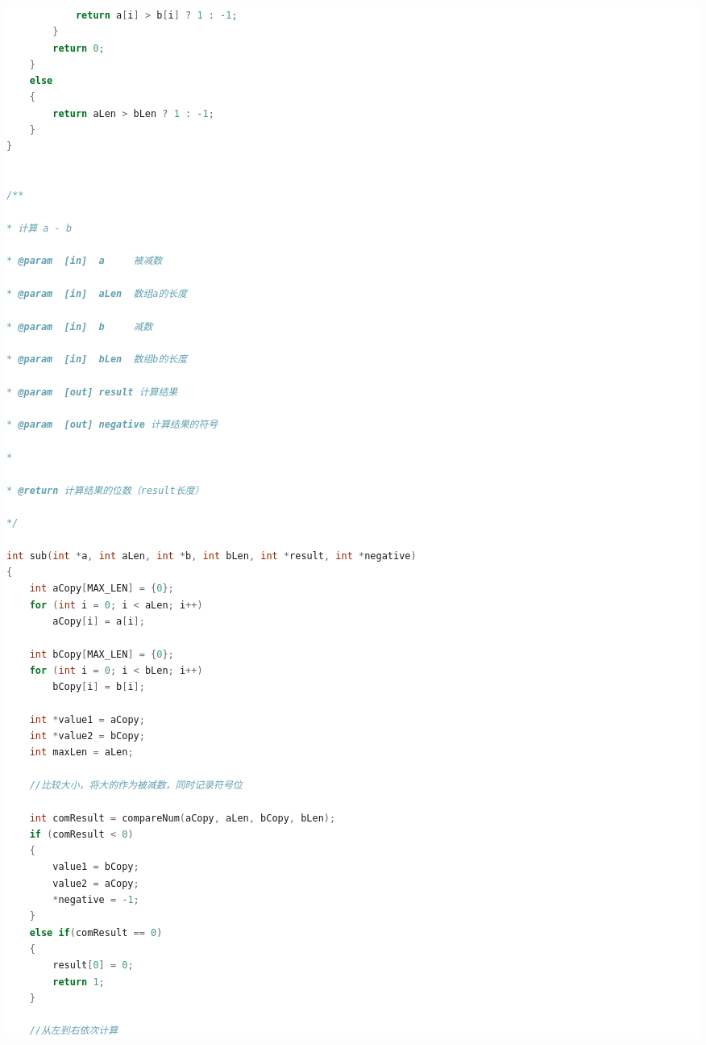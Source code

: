 ```cpp
            return a[i] > b[i] ? 1 : -1;
        }
        return 0;
    }
    else
    {
        return aLen > bLen ? 1 : -1;
    }
}


/**

* 计算 a - b  

* @param  [in]  a     被减数  

* @param  [in]  aLen  数组a的长度  

* @param  [in]  b     减数  

* @param  [in]  bLen  数组b的长度  

* @param  [out] result 计算结果  

* @param  [out] negative 计算结果的符号  

*  

* @return 计算结果的位数（result长度）  

*/  

int sub(int *a, int aLen, int *b, int bLen, int *result, int *negative)
{
    int aCopy[MAX_LEN] = {0};
    for (int i = 0; i < aLen; i++)
        aCopy[i] = a[i];

    int bCopy[MAX_LEN] = {0};
    for (int i = 0; i < bLen; i++)
        bCopy[i] = b[i];

    int *value1 = aCopy;
    int *value2 = bCopy;
    int maxLen = aLen;

    //比较大小，将大的作为被减数，同时记录符号位  
    
    int comResult = compareNum(aCopy, aLen, bCopy, bLen);
    if (comResult < 0)
    {
        value1 = bCopy;
        value2 = aCopy;
        *negative = -1;
    }
    else if(comResult == 0)
    {
        result[0] = 0;
        return 1;
    }

    //从左到右依次计算  
```